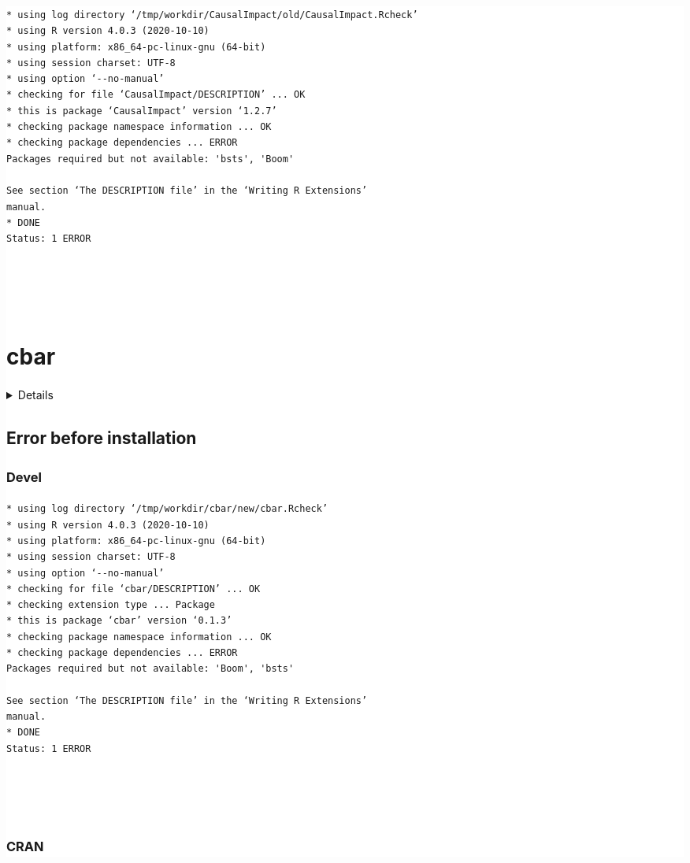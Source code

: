 ```
* using log directory ‘/tmp/workdir/CausalImpact/old/CausalImpact.Rcheck’
* using R version 4.0.3 (2020-10-10)
* using platform: x86_64-pc-linux-gnu (64-bit)
* using session charset: UTF-8
* using option ‘--no-manual’
* checking for file ‘CausalImpact/DESCRIPTION’ ... OK
* this is package ‘CausalImpact’ version ‘1.2.7’
* checking package namespace information ... OK
* checking package dependencies ... ERROR
Packages required but not available: 'bsts', 'Boom'

See section ‘The DESCRIPTION file’ in the ‘Writing R Extensions’
manual.
* DONE
Status: 1 ERROR





```
# cbar

<details></details>

## Error before installation

### Devel

```
* using log directory ‘/tmp/workdir/cbar/new/cbar.Rcheck’
* using R version 4.0.3 (2020-10-10)
* using platform: x86_64-pc-linux-gnu (64-bit)
* using session charset: UTF-8
* using option ‘--no-manual’
* checking for file ‘cbar/DESCRIPTION’ ... OK
* checking extension type ... Package
* this is package ‘cbar’ version ‘0.1.3’
* checking package namespace information ... OK
* checking package dependencies ... ERROR
Packages required but not available: 'Boom', 'bsts'

See section ‘The DESCRIPTION file’ in the ‘Writing R Extensions’
manual.
* DONE
Status: 1 ERROR





```
### CRAN
